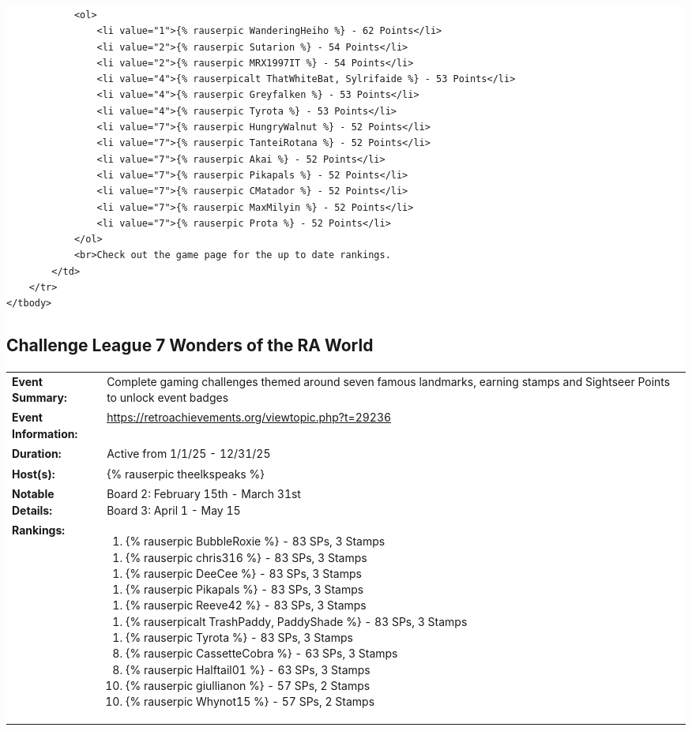                 <ol>
                    <li value="1">{% rauserpic WanderingHeiho %} - 62 Points</li>
                    <li value="2">{% rauserpic Sutarion %} - 54 Points</li>
                    <li value="2">{% rauserpic MRX1997IT %} - 54 Points</li>
                    <li value="4">{% rauserpicalt ThatWhiteBat, Sylrifaide %} - 53 Points</li>
                    <li value="4">{% rauserpic Greyfalken %} - 53 Points</li>
                    <li value="4">{% rauserpic Tyrota %} - 53 Points</li>
                    <li value="7">{% rauserpic HungryWalnut %} - 52 Points</li>
                    <li value="7">{% rauserpic TanteiRotana %} - 52 Points</li>
                    <li value="7">{% rauserpic Akai %} - 52 Points</li>
                    <li value="7">{% rauserpic Pikapals %} - 52 Points</li>
                    <li value="7">{% rauserpic CMatador %} - 52 Points</li>
                    <li value="7">{% rauserpic MaxMilyin %} - 52 Points</li>
                    <li value="7">{% rauserpic Prota %} - 52 Points</li>
                </ol>
                <br>Check out the game page for the up to date rankings.
            </td>
        </tr>
    </tbody>
</table>

## Challenge League 7 Wonders of the RA World

<table>
    <tbody>
        <tr>
            <td><strong>Event Summary:</strong></td>
            <td>Complete gaming challenges themed around seven famous landmarks, earning stamps and Sightseer Points to unlock event badges</td>
        </tr>
        <tr>
            <td><strong>Event Information:</strong></td>
            <td><a href="https://retroachievements.org/viewtopic.php?t=29236">https://retroachievements.org/viewtopic.php?t=29236</a></td>
        </tr>
        <tr>
            <td><strong>Duration:</strong></td>
            <td>Active from 1/1/25 - 12/31/25<br></td>
        </tr>
        <tr>
            <td><strong>Host(s):</strong></td>
            <td>{% rauserpic theelkspeaks %}</td>
        </tr>
        <tr>
            <td><strong>Notable Details:</strong></td>
            <td>Board 2: February 15th - March 31st<br>Board 3: April 1 - May 15</td>
        </tr>
        <tr>
            <td><strong>Rankings:</strong></td>
            <td>
                <ol>
                    <li value="1">{% rauserpic BubbleRoxie %} - 83 SPs, 3 Stamps</li>
                    <li value="1">{% rauserpic chris316 %} - 83 SPs, 3 Stamps</li>
                    <li value="1">{% rauserpic DeeCee %} - 83 SPs, 3 Stamps</li>
                    <li value="1">{% rauserpic Pikapals %} - 83 SPs, 3 Stamps</li>
                    <li value="1">{% rauserpic Reeve42 %} - 83 SPs, 3 Stamps</li>
                    <li value="1">{% rauserpicalt TrashPaddy, PaddyShade %} - 83 SPs, 3 Stamps</li>
                    <li value="1">{% rauserpic Tyrota %} - 83 SPs, 3 Stamps</li>
                    <li value="8">{% rauserpic CassetteCobra %} - 63 SPs, 3 Stamps</li>
                    <li value="8">{% rauserpic Halftail01 %} - 63 SPs, 3 Stamps</li>
                    <li value="10">{% rauserpic giullianon %} - 57 SPs, 2 Stamps</li>
                    <li value="10">{% rauserpic Whynot15 %} - 57 SPs, 2 Stamps</li>
                </ol>